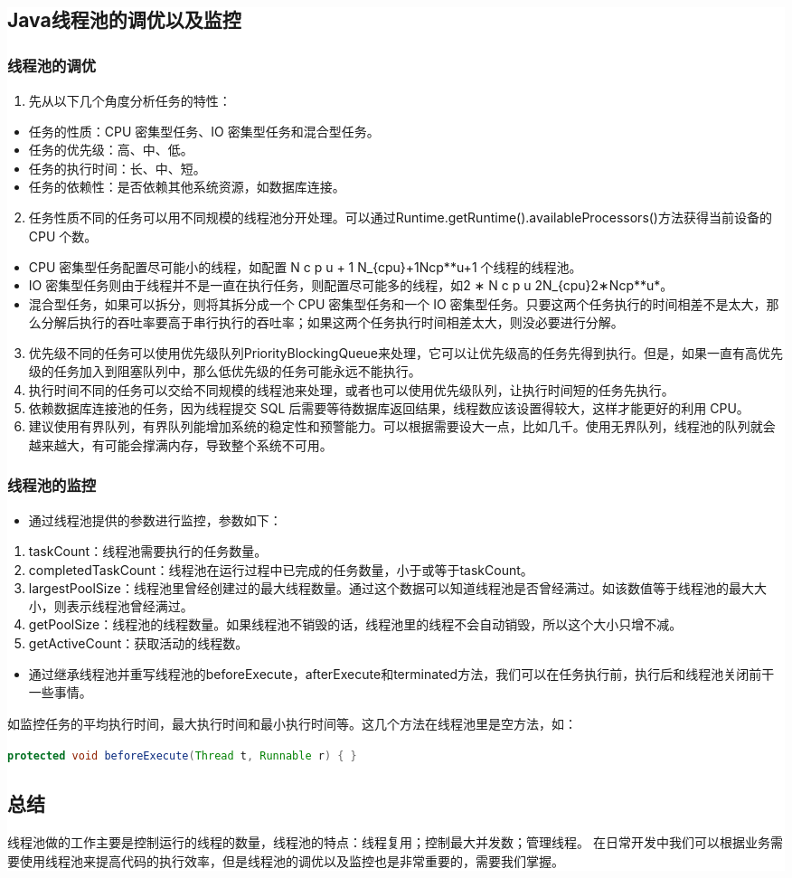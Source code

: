 ## Java线程池的调优以及监控
### 线程池的调优
1. 先从以下几个角度分析任务的特性：
- 任务的性质：CPU 密集型任务、IO 密集型任务和混合型任务。
- 任务的优先级：高、中、低。
- 任务的执行时间：长、中、短。
- 任务的依赖性：是否依赖其他系统资源，如数据库连接。 

2. 任务性质不同的任务可以用不同规模的线程池分开处理。可以通过Runtime.getRuntime().availableProcessors()方法获得当前设备的 CPU 个数。
- CPU 密集型任务配置尽可能小的线程，如配置 N c p u + 1 N_{cpu}+1Ncp**u+1 个线程的线程池。
- IO 密集型任务则由于线程并不是一直在执行任务，则配置尽可能多的线程，如2 ∗ N c p u 2N_{cpu}2∗Ncp**u*。
- 混合型任务，如果可以拆分，则将其拆分成一个 CPU 密集型任务和一个 IO 密集型任务。只要这两个任务执行的时间相差不是太大，那么分解后执行的吞吐率要高于串行执行的吞吐率；如果这两个任务执行时间相差太大，则没必要进行分解。

3. 优先级不同的任务可以使用优先级队列PriorityBlockingQueue来处理，它可以让优先级高的任务先得到执行。但是，如果一直有高优先级的任务加入到阻塞队列中，那么低优先级的任务可能永远不能执行。
4. 执行时间不同的任务可以交给不同规模的线程池来处理，或者也可以使用优先级队列，让执行时间短的任务先执行。
5. 依赖数据库连接池的任务，因为线程提交 SQL 后需要等待数据库返回结果，线程数应该设置得较大，这样才能更好的利用 CPU。
6. 建议使用有界队列，有界队列能增加系统的稳定性和预警能力。可以根据需要设大一点，比如几千。使用无界队列，线程池的队列就会越来越大，有可能会撑满内存，导致整个系统不可用。

### 线程池的监控
- 通过线程池提供的参数进行监控，参数如下：
1. taskCount：线程池需要执行的任务数量。
2. completedTaskCount：线程池在运行过程中已完成的任务数量，小于或等于taskCount。
3. largestPoolSize：线程池里曾经创建过的最大线程数量。通过这个数据可以知道线程池是否曾经满过。如该数值等于线程池的最大大小，则表示线程池曾经满过。
4. getPoolSize：线程池的线程数量。如果线程池不销毁的话，线程池里的线程不会自动销毁，所以这个大小只增不减。
5. getActiveCount：获取活动的线程数。

- 通过继承线程池并重写线程池的beforeExecute，afterExecute和terminated方法，我们可以在任务执行前，执行后和线程池关闭前干一些事情。

如监控任务的平均执行时间，最大执行时间和最小执行时间等。这几个方法在线程池里是空方法，如：

```java
protected void beforeExecute(Thread t, Runnable r) { }
```

## 总结
线程池做的工作主要是控制运行的线程的数量，线程池的特点：线程复用；控制最大并发数；管理线程。
在日常开发中我们可以根据业务需要使用线程池来提高代码的执行效率，但是线程池的调优以及监控也是非常重要的，需要我们掌握。


